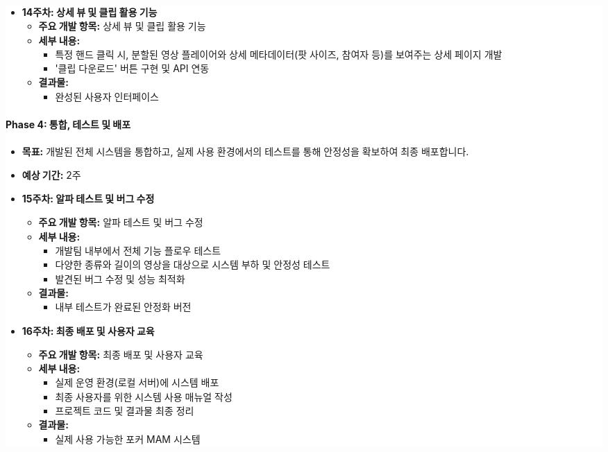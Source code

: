 *   **14주차: 상세 뷰 및 클립 활용 기능**
    *   **주요 개발 항목:** 상세 뷰 및 클립 활용 기능
    *   **세부 내용:**
        *   특정 핸드 클릭 시, 분할된 영상 플레이어와 상세 메타데이터(팟 사이즈, 참여자 등)를 보여주는 상세 페이지 개발
        *   '클립 다운로드' 버튼 구현 및 API 연동
    *   **결과물:**
        *   완성된 사용자 인터페이스

#### **Phase 4: 통합, 테스트 및 배포**
*   **목표:** 개발된 전체 시스템을 통합하고, 실제 사용 환경에서의 테스트를 통해 안정성을 확보하여 최종 배포합니다.
*   **예상 기간:** 2주

*   **15주차: 알파 테스트 및 버그 수정**
    *   **주요 개발 항목:** 알파 테스트 및 버그 수정
    *   **세부 내용:**
        *   개발팀 내부에서 전체 기능 플로우 테스트
        *   다양한 종류와 길이의 영상을 대상으로 시스템 부하 및 안정성 테스트
        *   발견된 버그 수정 및 성능 최적화
    *   **결과물:**
        *   내부 테스트가 완료된 안정화 버전

*   **16주차: 최종 배포 및 사용자 교육**
    *   **주요 개발 항목:** 최종 배포 및 사용자 교육
    *   **세부 내용:**
        *   실제 운영 환경(로컬 서버)에 시스템 배포
        *   최종 사용자를 위한 시스템 사용 매뉴얼 작성
        *   프로젝트 코드 및 결과물 최종 정리
    *   **결과물:**
        *   실제 사용 가능한 포커 MAM 시스템